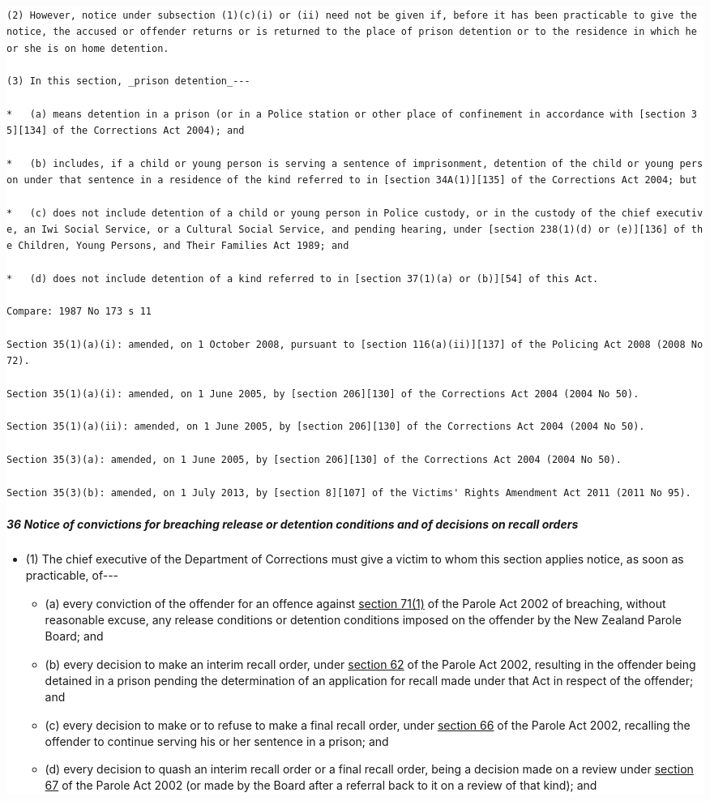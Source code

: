     (2) However, notice under subsection (1)(c)(i) or (ii) need not be given if, before it has been practicable to give the notice, the accused or offender returns or is returned to the place of prison detention or to the residence in which he or she is on home detention.
    
    (3) In this section, _prison detention_---
        
    *   (a) means detention in a prison (or in a Police station or other place of confinement in accordance with [section 35][134] of the Corrections Act 2004); and
    
    *   (b) includes, if a child or young person is serving a sentence of imprisonment, detention of the child or young person under that sentence in a residence of the kind referred to in [section 34A(1)][135] of the Corrections Act 2004; but
    
    *   (c) does not include detention of a child or young person in Police custody, or in the custody of the chief executive, an Iwi Social Service, or a Cultural Social Service, and pending hearing, under [section 238(1)(d) or (e)][136] of the Children, Young Persons, and Their Families Act 1989; and
    
    *   (d) does not include detention of a kind referred to in [section 37(1)(a) or (b)][54] of this Act.
    
    Compare: 1987 No 173 s 11
    
    Section 35(1)(a)(i): amended, on 1 October 2008, pursuant to [section 116(a)(ii)][137] of the Policing Act 2008 (2008 No 72).
    
    Section 35(1)(a)(i): amended, on 1 June 2005, by [section 206][130] of the Corrections Act 2004 (2004 No 50).
    
    Section 35(1)(a)(ii): amended, on 1 June 2005, by [section 206][130] of the Corrections Act 2004 (2004 No 50).
    
    Section 35(3)(a): amended, on 1 June 2005, by [section 206][130] of the Corrections Act 2004 (2004 No 50).
    
    Section 35(3)(b): amended, on 1 July 2013, by [section 8][107] of the Victims' Rights Amendment Act 2011 (2011 No 95).

##### 36 Notice of convictions for breaching release or detention conditions and of decisions on recall orders
    
*   (1) The chief executive of the Department of Corrections must give a victim to whom this section applies notice, as soon as practicable, of---
        
    *   (a) every conviction of the offender for an offence against [section 71(1)][138] of the Parole Act 2002 of breaching, without reasonable excuse, any release conditions or detention conditions imposed on the offender by the New Zealand Parole Board; and
    
    *   (b) every decision to make an interim recall order, under [section 62][139] of the Parole Act 2002, resulting in the offender being detained in a prison pending the determination of an application for recall made under that Act in respect of the offender; and
    
    *   (c) every decision to make or to refuse to make a final recall order, under [section 66][140] of the Parole Act 2002, recalling the offender to continue serving his or her sentence in a prison; and
    
    *   (d) every decision to quash an interim recall order or a final recall order, being a decision made on a review under [section 67][141] of the Parole Act 2002 (or made by the Board after a referral back to it on a review of that kind); and
    

[0]: http://www.legislation.govt.nz/act/public/2002/0039/latest/link.aspx?id=DLM2998524
[1]: http://www.legislation.govt.nz/act/public/2002/0039/latest/whole.html#DLM157816
[2]: http://www.legislation.govt.nz/act/public/2002/0039/latest/whole.html#DLM157817
[3]: http://www.legislation.govt.nz/act/public/2002/0039/latest/whole.html#DLM157818
[4]: http://www.legislation.govt.nz/act/public/2002/0039/latest/whole.html#DLM157819
[5]: http://www.legislation.govt.nz/act/public/2002/0039/latest/whole.html#DLM157820
[6]: http://www.legislation.govt.nz/act/public/2002/0039/latest/whole.html#DLM157855
[7]: http://www.legislation.govt.nz/act/public/2002/0039/latest/whole.html#DLM157856
[8]: http://www.legislation.govt.nz/act/public/2002/0039/latest/whole.html#DLM157857
[9]: http://www.legislation.govt.nz/act/public/2002/0039/latest/whole.html#DLM157858
[10]: http://www.legislation.govt.nz/act/public/2002/0039/latest/whole.html#DLM157859
[11]: http://www.legislation.govt.nz/act/public/2002/0039/latest/whole.html#DLM157860
[12]: http://www.legislation.govt.nz/act/public/2002/0039/latest/whole.html#DLM157861
[13]: http://www.legislation.govt.nz/act/public/2002/0039/latest/whole.html#DLM157862
[14]: http://www.legislation.govt.nz/act/public/2002/0039/latest/whole.html#DLM157863
[15]: http://www.legislation.govt.nz/act/public/2002/0039/latest/whole.html#DLM157864
[16]: http://www.legislation.govt.nz/act/public/2002/0039/latest/whole.html#DLM157866
[17]: http://www.legislation.govt.nz/act/public/2002/0039/latest/whole.html#DLM157868
[18]: http://www.legislation.govt.nz/act/public/2002/0039/latest/whole.html#DLM157869
[19]: http://www.legislation.govt.nz/act/public/2002/0039/latest/whole.html#DLM157870
[20]: http://www.legislation.govt.nz/act/public/2002/0039/latest/whole.html#DLM157871
[21]: http://www.legislation.govt.nz/act/public/2002/0039/latest/whole.html#DLM157872
[22]: http://www.legislation.govt.nz/act/public/2002/0039/latest/whole.html#DLM1404700
[23]: http://www.legislation.govt.nz/act/public/2002/0039/latest/whole.html#DLM157873
[24]: http://www.legislation.govt.nz/act/public/2002/0039/latest/whole.html#DLM157874
[25]: http://www.legislation.govt.nz/act/public/2002/0039/latest/whole.html#DLM157876
[26]: http://www.legislation.govt.nz/act/public/2002/0039/latest/whole.html#DLM157877
[27]: http://www.legislation.govt.nz/act/public/2002/0039/latest/whole.html#DLM157878
[28]: http://www.legislation.govt.nz/act/public/2002/0039/latest/whole.html#DLM157879
[29]: http://www.legislation.govt.nz/act/public/2002/0039/latest/whole.html#DLM4342203
[30]: http://www.legislation.govt.nz/act/public/2002/0039/latest/whole.html#DLM157880
[31]: http://www.legislation.govt.nz/act/public/2002/0039/latest/whole.html#DLM157883
[32]: http://www.legislation.govt.nz/act/public/2002/0039/latest/whole.html#DLM157884
[33]: http://www.legislation.govt.nz/act/public/2002/0039/latest/whole.html#DLM157886
[34]: http://www.legislation.govt.nz/act/public/2002/0039/latest/whole.html#DLM157887
[35]: http://www.legislation.govt.nz/act/public/2002/0039/latest/whole.html#DLM157888
[36]: http://www.legislation.govt.nz/act/public/2002/0039/latest/whole.html#DLM157889
[37]: http://www.legislation.govt.nz/act/public/2002/0039/latest/whole.html#DLM157890
[38]: http://www.legislation.govt.nz/act/public/2002/0039/latest/whole.html#DLM157891
[39]: http://www.legislation.govt.nz/act/public/2002/0039/latest/whole.html#DLM157892
[40]: http://www.legislation.govt.nz/act/public/2002/0039/latest/whole.html#DLM157893
[41]: http://www.legislation.govt.nz/act/public/2002/0039/latest/whole.html#DLM157894
[42]: http://www.legislation.govt.nz/act/public/2002/0039/latest/whole.html#DLM157895
[43]: http://www.legislation.govt.nz/act/public/2002/0039/latest/whole.html#DLM157896
[44]: http://www.legislation.govt.nz/act/public/2002/0039/latest/whole.html#DLM157897
[45]: http://www.legislation.govt.nz/act/public/2002/0039/latest/whole.html#DLM157898
[46]: http://www.legislation.govt.nz/act/public/2002/0039/latest/whole.html#DLM157899
[47]: http://www.legislation.govt.nz/act/public/2002/0039/latest/whole.html#DLM158501
[48]: http://www.legislation.govt.nz/act/public/2002/0039/latest/whole.html#DLM158502
[49]: http://www.legislation.govt.nz/act/public/2002/0039/latest/whole.html#DLM158509
[50]: http://www.legislation.govt.nz/act/public/2002/0039/latest/whole.html#DLM158511
[51]: http://www.legislation.govt.nz/act/public/2002/0039/latest/whole.html#DLM158512
[52]: http://www.legislation.govt.nz/act/public/2002/0039/latest/whole.html#DLM158514
[53]: http://www.legislation.govt.nz/act/public/2002/0039/latest/whole.html#DLM158520
[54]: http://www.legislation.govt.nz/act/public/2002/0039/latest/whole.html#DLM158522
[55]: http://www.legislation.govt.nz/act/public/2002/0039/latest/whole.html#DLM158530
[56]: http://www.legislation.govt.nz/act/public/2002/0039/latest/whole.html#DLM158532
[57]: http://www.legislation.govt.nz/act/public/2002/0039/latest/whole.html#DLM158533
[58]: http://www.legislation.govt.nz/act/public/2002/0039/latest/whole.html#DLM158534
[59]: http://www.legislation.govt.nz/act/public/2002/0039/latest/whole.html#DLM158537
[60]: http://www.legislation.govt.nz/act/public/2002/0039/latest/whole.html#DLM158538
[61]: http://www.legislation.govt.nz/act/public/2002/0039/latest/whole.html#DLM158540
[62]: http://www.legislation.govt.nz/act/public/2002/0039/latest/whole.html#DLM158541
[63]: http://www.legislation.govt.nz/act/public/2002/0039/latest/whole.html#DLM158542
[64]: http://www.legislation.govt.nz/act/public/2002/0039/latest/whole.html#DLM158543
[65]: http://www.legislation.govt.nz/act/public/2002/0039/latest/whole.html#DLM158544
[66]: http://www.legislation.govt.nz/act/public/2002/0039/latest/whole.html#DLM158545
[67]: http://www.legislation.govt.nz/act/public/2002/0039/latest/whole.html#DLM158546
[68]: http://www.legislation.govt.nz/act/public/2002/0039/latest/whole.html#DLM158547
[69]: http://www.legislation.govt.nz/act/public/2002/0039/latest/whole.html#DLM158548
[70]: http://www.legislation.govt.nz/act/public/2002/0039/latest/whole.html#DLM158549
[71]: http://www.legislation.govt.nz/act/public/2002/0039/latest/whole.html#DLM158550
[72]: http://www.legislation.govt.nz/act/public/2002/0039/latest/whole.html#DLM158551
[73]: http://www.legislation.govt.nz/act/public/2002/0039/latest/whole.html#DLM158553
[74]: http://www.legislation.govt.nz/act/public/2002/0039/latest/whole.html#DLM158554
[75]: http://www.legislation.govt.nz/act/public/2002/0039/latest/whole.html#DLM158555
[76]: http://www.legislation.govt.nz/act/public/2002/0039/latest/whole.html#DLM6152100
[77]: http://www.legislation.govt.nz/act/public/2002/0039/latest/whole.html#DLM6152101
[78]: http://www.legislation.govt.nz/act/public/2002/0039/latest/whole.html#DLM6152106
[79]: http://www.legislation.govt.nz/act/public/2002/0039/latest/whole.html#DLM6152107
[80]: http://www.legislation.govt.nz/act/public/2002/0039/latest/whole.html#DLM6152108
[81]: http://www.legislation.govt.nz/act/public/2002/0039/latest/whole.html#DLM6152109
[82]: http://www.legislation.govt.nz/act/public/2002/0039/latest/whole.html#DLM158556
[83]: http://www.legislation.govt.nz/act/public/2002/0039/latest/whole.html#DLM158557
[84]: http://www.legislation.govt.nz/act/public/2002/0039/latest/whole.html#DLM158561
[85]: http://www.legislation.govt.nz/act/public/2002/0039/latest/whole.html#DLM158562
[86]: http://www.legislation.govt.nz/act/public/2002/0039/latest/whole.html#DLM158563
[87]: http://www.legislation.govt.nz/act/public/2002/0039/latest/whole.html#DLM158564
[88]: http://www.legislation.govt.nz/act/public/2002/0039/latest/whole.html#DLM158565
[89]: http://www.legislation.govt.nz/act/public/2002/0039/latest/link.aspx?id=DLM225181
[90]: http://www.legislation.govt.nz/act/public/2002/0039/latest/link.aspx?id=DLM262181
[91]: http://www.legislation.govt.nz/act/public/2002/0039/latest/link.aspx?id=DLM364948
[92]: http://www.legislation.govt.nz/act/public/2002/0039/latest/link.aspx?id=DLM147094
[93]: http://www.legislation.govt.nz/act/public/2002/0039/latest/link.aspx?id=DLM317453
[94]: http://www.legislation.govt.nz/act/public/2002/0039/latest/link.aspx?id=DLM317458
[95]: http://www.legislation.govt.nz/act/public/2002/0039/latest/link.aspx?id=DLM126527
[96]: http://www.legislation.govt.nz/act/public/2002/0039/latest/link.aspx?id=DLM127556
[97]: http://www.legislation.govt.nz/act/public/2002/0039/latest/link.aspx?id=DLM127561
[98]: http://www.legislation.govt.nz/act/public/2002/0039/latest/link.aspx?id=DLM224534
[99]: http://www.legislation.govt.nz/act/public/2002/0039/latest/link.aspx?id=DLM333795
[100]: http://www.legislation.govt.nz/act/public/2002/0039/latest/link.aspx?id=DLM367849
[101]: http://www.legislation.govt.nz/act/public/2002/0039/latest/link.aspx?id=DLM317988
[102]: http://www.legislation.govt.nz/act/public/2002/0039/latest/link.aspx?id=DLM1102383
[103]: http://www.legislation.govt.nz/act/public/2002/0039/latest/link.aspx?id=DLM297051
[104]: http://www.legislation.govt.nz/act/public/2002/0039/latest/link.aspx?id=DLM80064
[105]: http://www.legislation.govt.nz/act/public/2002/0039/latest/link.aspx?id=DLM201378
[106]: http://www.legislation.govt.nz/act/public/2002/0039/latest/link.aspx?id=DLM201377
[107]: http://www.legislation.govt.nz/act/public/2002/0039/latest/link.aspx?id=DLM4059513
[108]: http://www.legislation.govt.nz/act/public/2002/0039/latest/link.aspx?id=DLM65366
[109]: http://www.legislation.govt.nz/act/public/2002/0039/latest/link.aspx?id=DLM65368
[110]: http://www.legislation.govt.nz/act/public/2002/0039/latest/link.aspx?id=DLM65371
[111]: http://www.legislation.govt.nz/act/public/2002/0039/latest/link.aspx?id=DLM296638
[112]: http://www.legislation.govt.nz/act/public/2002/0039/latest/link.aspx?id=DLM1379807
[113]: http://www.legislation.govt.nz/act/public/2002/0039/latest/link.aspx?id=DLM4059508
[114]: http://www.legislation.govt.nz/act/public/2002/0039/latest/link.aspx?id=DLM4059509
[115]: http://www.legislation.govt.nz/act/public/2002/0039/latest/link.aspx?id=DLM3360116
[116]: http://www.legislation.govt.nz/act/public/2002/0039/latest/link.aspx?id=DLM4059510
[117]: http://www.legislation.govt.nz/act/public/2002/0039/latest/link.aspx?id=DLM3360346
[118]: http://www.legislation.govt.nz/act/public/2002/0039/latest/link.aspx?id=DLM3865810
[119]: http://www.legislation.govt.nz/act/public/2002/0039/latest/link.aspx?id=DLM138832
[120]: http://www.legislation.govt.nz/act/public/2002/0039/latest/link.aspx?id=DLM138835
[121]: http://www.legislation.govt.nz/act/public/2002/0039/latest/link.aspx?id=DLM138845
[122]: http://www.legislation.govt.nz/act/public/2002/0039/latest/link.aspx?id=DLM138850
[123]: http://www.legislation.govt.nz/act/public/2002/0039/latest/link.aspx?id=DLM138876
[124]: http://www.legislation.govt.nz/act/public/2002/0039/latest/link.aspx?id=DLM351447
[125]: http://www.legislation.govt.nz/act/public/2002/0039/latest/link.aspx?id=DLM263090
[126]: http://www.legislation.govt.nz/act/public/2002/0039/latest/link.aspx?id=DLM263406
[127]: http://www.legislation.govt.nz/act/public/2002/0039/latest/link.aspx?id=DLM225412
[128]: http://www.legislation.govt.nz/act/public/2002/0039/latest/link.aspx?id=DLM263409
[129]: http://www.legislation.govt.nz/act/public/2002/0039/latest/link.aspx?id=DLM225493
[130]: http://www.legislation.govt.nz/act/public/2002/0039/latest/link.aspx?id=DLM297136
[131]: http://www.legislation.govt.nz/act/public/2002/0039/latest/link.aspx?id=DLM68927
[132]: http://www.legislation.govt.nz/act/public/2002/0039/latest/link.aspx?id=DLM295478
[133]: http://www.legislation.govt.nz/act/public/2002/0039/latest/link.aspx?id=DLM138484
[134]: http://www.legislation.govt.nz/act/public/2002/0039/latest/link.aspx?id=DLM295441
[135]: http://www.legislation.govt.nz/act/public/2002/0039/latest/link.aspx?id=DLM5340700
[136]: http://www.legislation.govt.nz/act/public/2002/0039/latest/link.aspx?id=DLM152948
[137]: http://www.legislation.govt.nz/act/public/2002/0039/latest/link.aspx?id=DLM1102349
[138]: http://www.legislation.govt.nz/act/public/2002/0039/latest/link.aspx?id=DLM139307
[139]: http://www.legislation.govt.nz/act/public/2002/0039/latest/link.aspx?id=DLM138885
[140]: http://www.legislation.govt.nz/act/public/2002/0039/latest/link.aspx?id=DLM138893
[141]: http://www.legislation.govt.nz/act/public/2002/0039/latest/link.aspx?id=DLM139302
[142]: http://www.legislation.govt.nz/act/public/2002/0039/latest/link.aspx?id=DLM139303
[143]: http://www.legislation.govt.nz/act/public/2002/0039/latest/link.aspx?id=DLM225172
[144]: http://www.legislation.govt.nz/act/public/2002/0039/latest/link.aspx?id=DLM223890
[145]: http://www.legislation.govt.nz/act/public/2002/0039/latest/link.aspx?id=DLM224504
[146]: http://www.legislation.govt.nz/act/public/2002/0039/latest/link.aspx?id=DLM263058
[147]: http://www.legislation.govt.nz/act/public/2002/0039/latest/link.aspx?id=DLM263431
[148]: http://www.legislation.govt.nz/act/public/2002/0039/latest/link.aspx?id=DLM263435
[149]: http://www.legislation.govt.nz/act/public/2002/0039/latest/link.aspx?id=DLM225484
[150]: http://www.legislation.govt.nz/act/public/2002/0039/latest/link.aspx?id=DLM263421
[151]: http://www.legislation.govt.nz/act/public/2002/0039/latest/link.aspx?id=DLM225491
[152]: http://www.legislation.govt.nz/act/public/2002/0039/latest/link.aspx?id=DLM1440300
[153]: http://www.legislation.govt.nz/act/public/2002/0039/latest/link.aspx?id=DLM1440865
[154]: http://www.legislation.govt.nz/act/public/2002/0039/latest/link.aspx?id=DLM1440920
[155]: http://www.legislation.govt.nz/act/public/2002/0039/latest/link.aspx?id=DLM1441347
[156]: http://www.legislation.govt.nz/act/public/2002/0039/latest/link.aspx?id=DLM138846
[157]: http://www.legislation.govt.nz/act/public/2002/0039/latest/link.aspx?id=DLM138849
[158]: http://www.legislation.govt.nz/act/public/2002/0039/latest/link.aspx?id=DLM411004
[159]: http://www.legislation.govt.nz/act/public/2002/0039/latest/link.aspx?id=DLM1440866
[160]: http://www.legislation.govt.nz/act/public/2002/0039/latest/link.aspx?id=DLM1440922
[161]: http://www.legislation.govt.nz/act/public/2002/0039/latest/link.aspx?id=DLM430983
[162]: http://www.legislation.govt.nz/act/public/2002/0039/latest/link.aspx?id=DLM126221
[163]: http://www.legislation.govt.nz/act/public/2002/0039/latest/link.aspx?id=DLM967974
[164]: http://www.legislation.govt.nz/act/public/2002/0039/latest/link.aspx?id=DLM296645
[165]: http://www.legislation.govt.nz/act/public/2002/0039/latest/link.aspx?id=DLM3942692
[166]: http://www.legislation.govt.nz/act/public/2002/0039/latest/link.aspx?id=DLM263825
[167]: http://www.legislation.govt.nz/act/public/2002/0039/latest/link.aspx?id=DLM263827
[168]: http://www.legislation.govt.nz/act/public/2002/0039/latest/link.aspx?id=DLM225992
[169]: http://www.legislation.govt.nz/act/public/2002/0039/latest/link.aspx?id=DLM68904
[170]: http://www.legislation.govt.nz/act/public/2002/0039/latest/link.aspx?id=DLM78863
[171]: http://www.legislation.govt.nz/act/public/2002/0039/latest/link.aspx?id=DLM111585
[172]: http://www.legislation.govt.nz/act/public/2002/0039/latest/link.aspx?id=DLM65309
[173]: http://www.legislation.govt.nz/act/public/2002/0039/latest/link.aspx?id=DLM137641
[174]: http://www.legislation.govt.nz/act/public/2002/0039/latest/link.aspx?id=DLM298798
[175]: http://www.legislation.govt.nz/act/public/2002/0039/latest/link.aspx?id=DLM135350
[176]: http://www.legislation.govt.nz/act/public/2002/0039/latest/link.aspx?id=DLM4059504
[177]: http://www.legislation.govt.nz/act/public/2002/0039/latest/link.aspx?id=DLM4152905
[178]: http://www.legislation.govt.nz/act/public/2002/0039/latest/link.aspx?id=DLM2998516
[179]: http://www.legislation.govt.nz/act/public/2002/0039/latest/link.aspx?id=DLM2998515
[180]: http://www.legislation.govt.nz/act/public/2002/0039/latest/link.aspx?id=DLM2998532
[181]: http://www.pco.parliament.govt.nz/editorial-conventions/
[182]: http://www.legislation.govt.nz/act/public/2002/0039/latest/link.aspx?id=DLM3942602
[183]: http://www.legislation.govt.nz/act/public/2002/0039/latest/link.aspx?id=DLM1379800